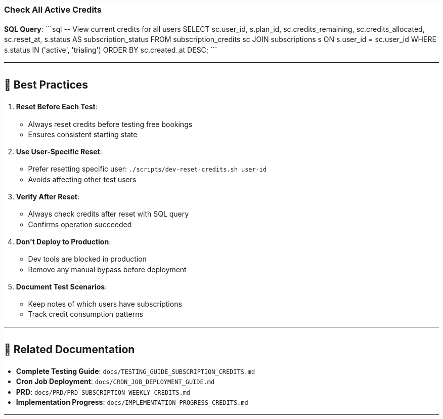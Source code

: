 ### Check All Active Credits

**SQL Query**:
\`\`\`sql
-- View current credits for all users
SELECT 
  sc.user_id,
  s.plan_id,
  sc.credits_remaining,
  sc.credits_allocated,
  sc.reset_at,
  s.status AS subscription_status
FROM subscription_credits sc
JOIN subscriptions s ON s.user_id = sc.user_id
WHERE s.status IN ('active', 'trialing')
ORDER BY sc.created_at DESC;
\`\`\`

---

## 🎯 Best Practices

1. **Reset Before Each Test**:
   - Always reset credits before testing free bookings
   - Ensures consistent starting state

2. **Use User-Specific Reset**:
   - Prefer resetting specific user: `./scripts/dev-reset-credits.sh user-id`
   - Avoids affecting other test users

3. **Verify After Reset**:
   - Always check credits after reset with SQL query
   - Confirms operation succeeded

4. **Don't Deploy to Production**:
   - Dev tools are blocked in production
   - Remove any manual bypass before deployment

5. **Document Test Scenarios**:
   - Keep notes of which users have subscriptions
   - Track credit consumption patterns

---

## 🔗 Related Documentation

- **Complete Testing Guide**: `docs/TESTING_GUIDE_SUBSCRIPTION_CREDITS.md`
- **Cron Job Deployment**: `docs/CRON_JOB_DEPLOYMENT_GUIDE.md`
- **PRD**: `docs/PRD/PRD_SUBSCRIPTION_WEEKLY_CREDITS.md`
- **Implementation Progress**: `docs/IMPLEMENTATION_PROGRESS_CREDITS.md`

---
